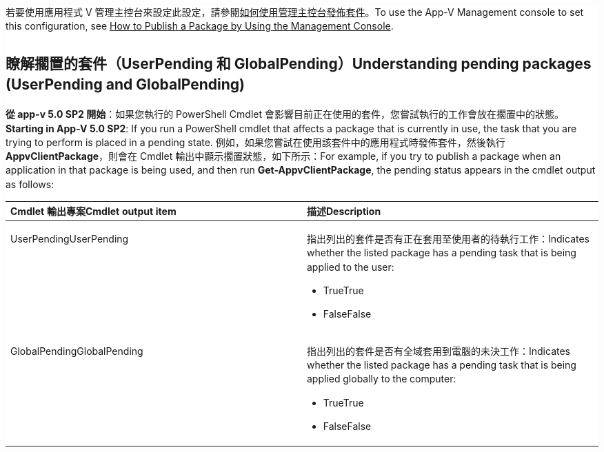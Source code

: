  

<span data-ttu-id="51948-182">若要使用應用程式 V 管理主控台來設定此設定，請參閱[如何使用管理主控台發佈套件](how-to-publish-a-package-by-using-the-management-console-51.md)。</span><span class="sxs-lookup"><span data-stu-id="51948-182">To use the App-V Management console to set this configuration, see [How to Publish a Package by Using the Management Console](how-to-publish-a-package-by-using-the-management-console-51.md).</span></span>

## <a href="" id="bkmk-understd-pend-pkgs"></a><span data-ttu-id="51948-183">瞭解擱置的套件（UserPending 和 GlobalPending）</span><span class="sxs-lookup"><span data-stu-id="51948-183">Understanding pending packages (UserPending and GlobalPending)</span></span>


<span data-ttu-id="51948-184">**從 app-v 5.0 SP2 開始**：如果您執行的 PowerShell Cmdlet 會影響目前正在使用的套件，您嘗試執行的工作會放在擱置中的狀態。</span><span class="sxs-lookup"><span data-stu-id="51948-184">**Starting in App-V 5.0 SP2**: If you run a PowerShell cmdlet that affects a package that is currently in use, the task that you are trying to perform is placed in a pending state.</span></span> <span data-ttu-id="51948-185">例如，如果您嘗試在使用該套件中的應用程式時發佈套件，然後執行**AppvClientPackage**，則會在 Cmdlet 輸出中顯示擱置狀態，如下所示：</span><span class="sxs-lookup"><span data-stu-id="51948-185">For example, if you try to publish a package when an application in that package is being used, and then run **Get-AppvClientPackage**, the pending status appears in the cmdlet output as follows:</span></span>

<table>
<colgroup>
<col width="50%" />
<col width="50%" />
</colgroup>
<thead>
<tr class="header">
<th align="left"><span data-ttu-id="51948-186">Cmdlet 輸出專案</span><span class="sxs-lookup"><span data-stu-id="51948-186">Cmdlet output item</span></span></th>
<th align="left"><span data-ttu-id="51948-187">描述</span><span class="sxs-lookup"><span data-stu-id="51948-187">Description</span></span></th>
</tr>
</thead>
<tbody>
<tr class="odd">
<td align="left"><p><span data-ttu-id="51948-188">UserPending</span><span class="sxs-lookup"><span data-stu-id="51948-188">UserPending</span></span></p></td>
<td align="left"><p><span data-ttu-id="51948-189">指出列出的套件是否有正在套用至使用者的待執行工作：</span><span class="sxs-lookup"><span data-stu-id="51948-189">Indicates whether the listed package has a pending task that is being applied to the user:</span></span></p>
<ul>
<li><p><span data-ttu-id="51948-190">True</span><span class="sxs-lookup"><span data-stu-id="51948-190">True</span></span></p></li>
<li><p><span data-ttu-id="51948-191">False</span><span class="sxs-lookup"><span data-stu-id="51948-191">False</span></span></p></li>
</ul></td>
</tr>
<tr class="even">
<td align="left"><p><span data-ttu-id="51948-192">GlobalPending</span><span class="sxs-lookup"><span data-stu-id="51948-192">GlobalPending</span></span></p></td>
<td align="left"><p><span data-ttu-id="51948-193">指出列出的套件是否有全域套用到電腦的未決工作：</span><span class="sxs-lookup"><span data-stu-id="51948-193">Indicates whether the listed package has a pending task that is being applied globally to the computer:</span></span></p>
<ul>
<li><p><span data-ttu-id="51948-194">True</span><span class="sxs-lookup"><span data-stu-id="51948-194">True</span></span></p></li>
<li><p><span data-ttu-id="51948-195">False</span><span class="sxs-lookup"><span data-stu-id="51948-195">False</span></span></p></li>
</ul></td>
</tr>
</tbody>